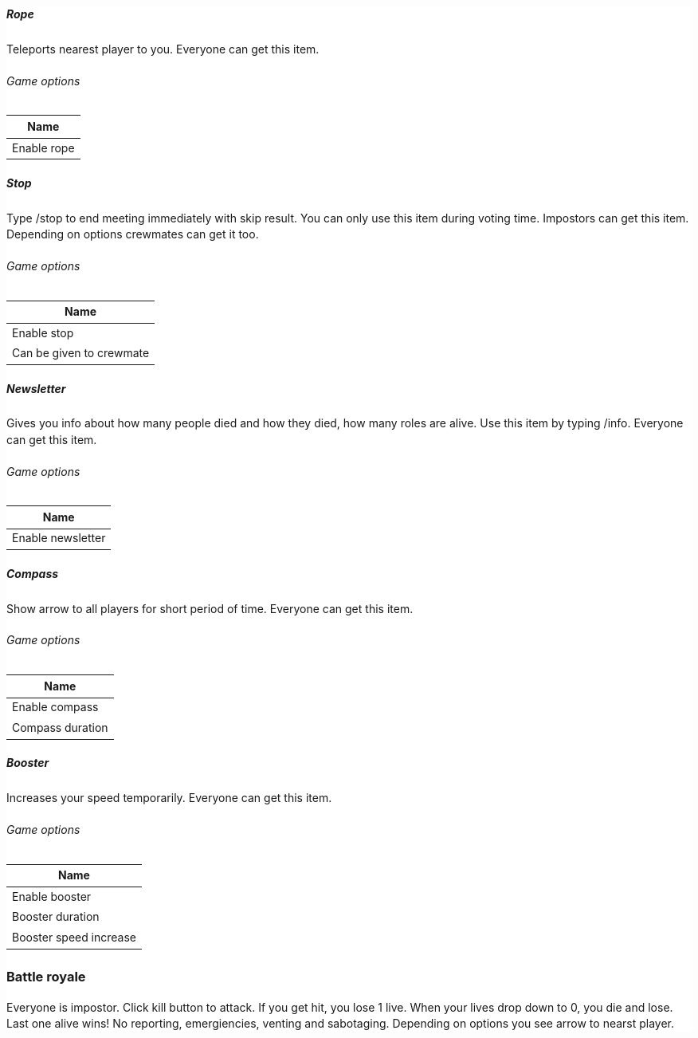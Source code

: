 ##### Rope
Teleports nearest player to you. Everyone can get this item.

###### Game options
| Name        |
| ----------- |
| Enable rope |

##### Stop
Type /stop to end meeting immediately with skip result. You can only use this item during voting time. Impostors can get this item. Depending on options crewmates can get it too.

###### Game options
| Name                     |
| ------------------------ |
| Enable stop              |
| Can be given to crewmate |

##### Newsletter
Gives you info about how many people died and how they died, how many roles are alive. Use this item by typing /info. Everyone can get this item.

###### Game options
| Name              |
| ----------------- |
| Enable newsletter |

##### Compass
Show arrow to all players for short period of time. Everyone can get this item.

###### Game options
| Name             |
| ---------------- |
| Enable compass   |
| Compass duration |

##### Booster
Increases your speed temporarily. Everyone can get this item.

###### Game options
| Name                   |
| ---------------------- |
| Enable booster         |
| Booster duration       |
| Booster speed increase |

### Battle royale
Everyone is impostor. Click kill button to attack. If you get hit, you lose 1 live. When your lives drop down to 0, you die and lose. Last one alive wins! No reporting, emergiencies, venting and sabotaging. Depending on options you see arrow to nearst player.
